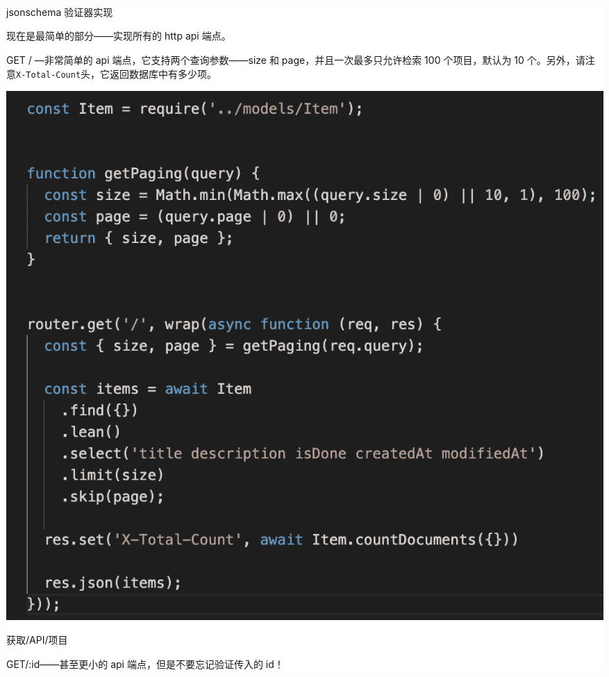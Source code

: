 jsonschema 验证器实现

现在是最简单的部分——实现所有的 http api 端点。

GET / —非常简单的 api 端点，它支持两个查询参数——size 和 page，并且一次最多只允许检索 100 个项目，默认为 10 个。另外，请注意`X-Total-Count`头，它返回数据库中有多少项。

![](img/4ba77f99e9aca28c9caab0dcb6a1157b.png)

获取/API/项目

GET/:id——甚至更小的 api 端点，但是不要忘记验证传入的 id！
